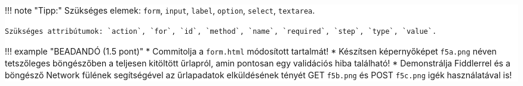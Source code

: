 !!! note "Tipp:"
    Szükséges elemek: `form`, `input`, `label`, `option`, `select`, `textarea`. 

    Szükséges attribútumok: `action`, `for`, `id`, `method`, `name`, `required`, `step`, `type`, `value`.

!!! example "BEADANDÓ (1.5 pont)"
    * Commitolja a `form.html` módosított tartalmát!
    * Készítsen képernyőképet `f5a.png` néven tetszőleges böngészőben a teljesen kitöltött űrlapról, amin pontosan egy validációs hiba található!
    * Demonstrálja Fiddlerrel és a böngésző Network fülének segítségével az űrlapadatok elküldésének tényét GET `f5b.png` és POST `f5c.png` igék használatával is!
